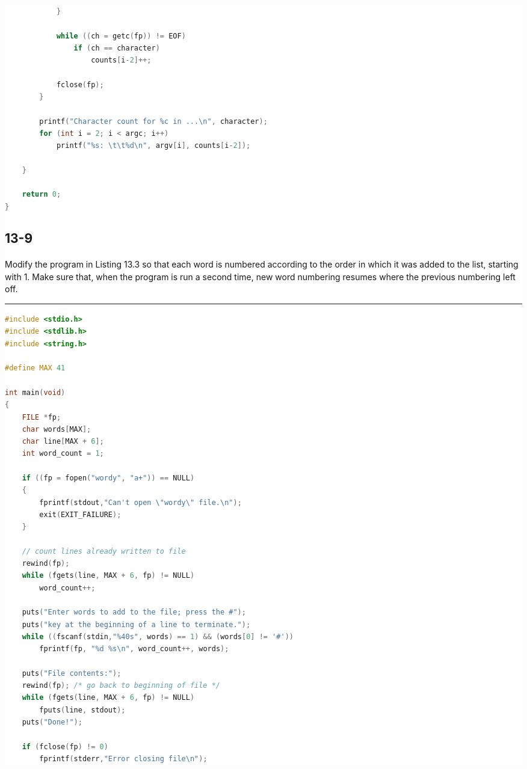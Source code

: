 ```c
			}

			while ((ch = getc(fp)) != EOF)
				if (ch == character)
					counts[i-2]++;

			fclose(fp);
		}

		printf("Character count for %c in ...\n", character);
		for (int i = 2; i < argc; i++)
			printf("%s: \t\t%d\n", argv[i], counts[i-2]);

	}

	return 0;
}
```

## 13-9
Modify the program in Listing 13.3 so that each word is numbered according to the order in which it was added to the list, starting with 1. Make sure that, when the program is run a second time, new word numbering resumes where the previous numbering left off.
***
```c
#include <stdio.h>
#include <stdlib.h>
#include <string.h>

#define MAX 41

int main(void) 
{
	FILE *fp;
	char words[MAX];
	char line[MAX + 6];
	int word_count = 1;

	if ((fp = fopen("wordy", "a+")) == NULL)
	{
		fprintf(stdout,"Can't open \"wordy\" file.\n");
		exit(EXIT_FAILURE);
	}

	// count lines already written to file
	rewind(fp);
	while (fgets(line, MAX + 6, fp) != NULL)
		word_count++;
	
	puts("Enter words to add to the file; press the #");
	puts("key at the beginning of a line to terminate.");
	while ((fscanf(stdin,"%40s", words) == 1) && (words[0] != '#'))
		fprintf(fp, "%d %s\n", word_count++, words);

	puts("File contents:");
	rewind(fp); /* go back to beginning of file */
	while (fgets(line, MAX + 6, fp) != NULL)
		fputs(line, stdout);
	puts("Done!");
	
	if (fclose(fp) != 0)
		fprintf(stderr,"Error closing file\n");
```